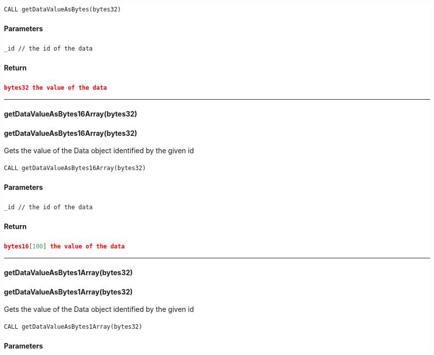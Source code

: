 ```endpoint
CALL getDataValueAsBytes(bytes32)
```

#### Parameters

```solidity
_id // the id of the data

```

#### Return

```json
bytes32 the value of the data
```


---

#### getDataValueAsBytes16Array(bytes32)


**getDataValueAsBytes16Array(bytes32)**


Gets the value of the Data object identified by the given id

```endpoint
CALL getDataValueAsBytes16Array(bytes32)
```

#### Parameters

```solidity
_id // the id of the data

```

#### Return

```json
bytes16[100] the value of the data
```


---

#### getDataValueAsBytes1Array(bytes32)


**getDataValueAsBytes1Array(bytes32)**


Gets the value of the Data object identified by the given id

```endpoint
CALL getDataValueAsBytes1Array(bytes32)
```

#### Parameters

